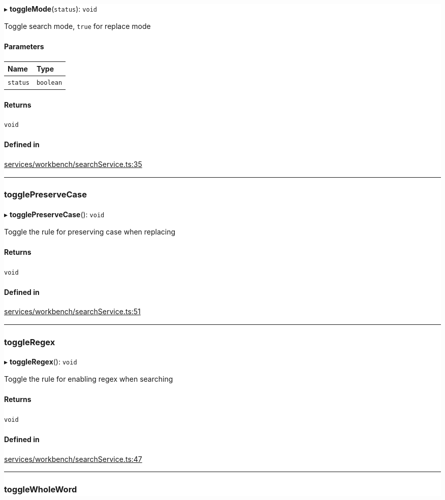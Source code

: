 ▸ **toggleMode**(`status`): `void`

Toggle search mode, `true` for replace mode

#### Parameters

| Name     | Type      |
| :------- | :-------- |
| `status` | `boolean` |

#### Returns

`void`

#### Defined in

[services/workbench/searchService.ts:35](https://github.com/DTStack/molecule/blob/3e6bc450/src/services/workbench/searchService.ts#L35)

---

### togglePreserveCase

▸ **togglePreserveCase**(): `void`

Toggle the rule for preserving case when replacing

#### Returns

`void`

#### Defined in

[services/workbench/searchService.ts:51](https://github.com/DTStack/molecule/blob/3e6bc450/src/services/workbench/searchService.ts#L51)

---

### toggleRegex

▸ **toggleRegex**(): `void`

Toggle the rule for enabling regex when searching

#### Returns

`void`

#### Defined in

[services/workbench/searchService.ts:47](https://github.com/DTStack/molecule/blob/3e6bc450/src/services/workbench/searchService.ts#L47)

---

### toggleWholeWord
